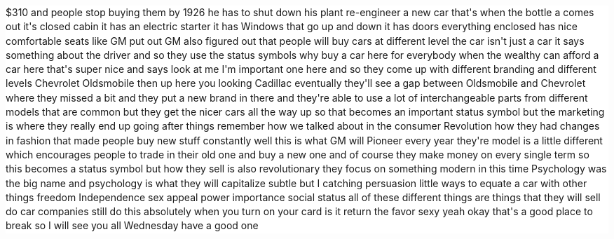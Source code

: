 $310 and people stop buying them by 1926 he has to shut down his plant re-engineer a new car that's when the bottle a comes out it's closed cabin it has an electric starter it has Windows that go up and down it has doors everything enclosed has nice comfortable seats like GM put out GM also figured out that people will buy cars at different level the car isn't just a car it says something about the driver and so they use the status symbols why buy a car here for everybody when the wealthy can afford a car here that's super nice and says look at me I'm important one here and so they come up with different branding and different levels Chevrolet Oldsmobile then up here you looking Cadillac eventually they'll see a gap between Oldsmobile and Chevrolet where they missed a bit and they put a new brand in there and they're able to use a lot of interchangeable parts from different models that are common but they get the nicer cars all the way up so that becomes an important status symbol but the marketing is where they really end up going after things remember how we talked about in the consumer Revolution how they had changes in fashion that made people buy new stuff constantly well this is what GM will Pioneer every year they're model is a little different which encourages people to trade in their old one and buy a new one and of course they make money on every single term so this becomes a status symbol but how they sell is also revolutionary they focus on something modern in this time Psychology was the big name and psychology is what they will capitalize subtle but I catching persuasion little ways to equate a car with other things freedom Independence sex appeal power importance social status all of these different things are things that they will sell do car companies still do this absolutely when you turn on your card is it return the favor sexy yeah okay that's a good place to break so I will see you all Wednesday have a good one